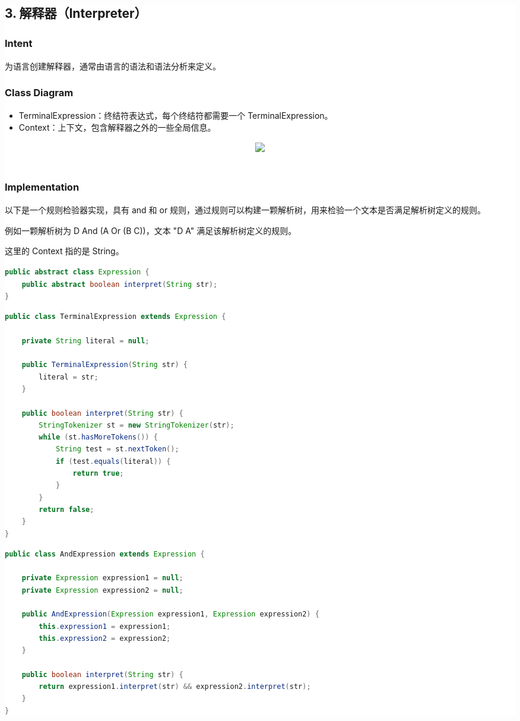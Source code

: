 ## 3. 解释器（Interpreter）

### Intent

为语言创建解释器，通常由语言的语法和语法分析来定义。

### Class Diagram

- TerminalExpression：终结符表达式，每个终结符都需要一个 TerminalExpression。
- Context：上下文，包含解释器之外的一些全局信息。

<div align="center"> <img src="https://gitee.com/CyC2018/CS-Notes/raw/master/docs/pics/794239e3-4baf-4aad-92df-f02f59b2a6fe.png"/> </div><br>

### Implementation

以下是一个规则检验器实现，具有 and 和 or 规则，通过规则可以构建一颗解析树，用来检验一个文本是否满足解析树定义的规则。

例如一颗解析树为 D And (A Or (B C))，文本 "D A" 满足该解析树定义的规则。

这里的 Context 指的是 String。

```java
public abstract class Expression {
    public abstract boolean interpret(String str);
}
```

```java
public class TerminalExpression extends Expression {

    private String literal = null;

    public TerminalExpression(String str) {
        literal = str;
    }

    public boolean interpret(String str) {
        StringTokenizer st = new StringTokenizer(str);
        while (st.hasMoreTokens()) {
            String test = st.nextToken();
            if (test.equals(literal)) {
                return true;
            }
        }
        return false;
    }
}
```

```java
public class AndExpression extends Expression {

    private Expression expression1 = null;
    private Expression expression2 = null;

    public AndExpression(Expression expression1, Expression expression2) {
        this.expression1 = expression1;
        this.expression2 = expression2;
    }

    public boolean interpret(String str) {
        return expression1.interpret(str) && expression2.interpret(str);
    }
}
```
